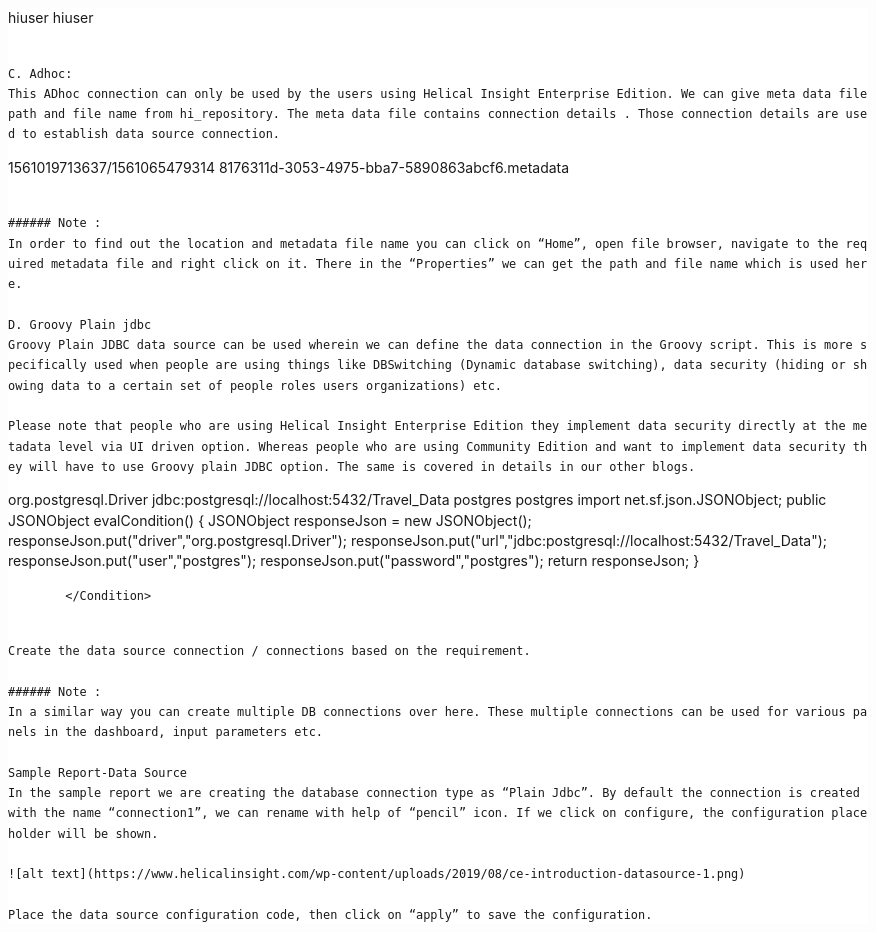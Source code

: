 <user>hiuser</user>
<pass>hiuser</pass>
```

C. Adhoc:
This ADhoc connection can only be used by the users using Helical Insight Enterprise Edition. We can give meta data file path and file name from hi_repository. The meta data file contains connection details . Those connection details are used to establish data source connection.

```
<location>1561019713637/1561065479314</location>
<metadataFileName>8176311d-3053-4975-bba7-5890863abcf6.metadata</metadataFileName>
```

###### Note : 
In order to find out the location and metadata file name you can click on “Home”, open file browser, navigate to the required metadata file and right click on it. There in the “Properties” we can get the path and file name which is used here.

D. Groovy Plain jdbc
Groovy Plain JDBC data source can be used wherein we can define the data connection in the Groovy script. This is more specifically used when people are using things like DBSwitching (Dynamic database switching), data security (hiding or showing data to a certain set of people roles users organizations) etc.

Please note that people who are using Helical Insight Enterprise Edition they implement data security directly at the metadata level via UI driven option. Whereas people who are using Community Edition and want to implement data security they will have to use Groovy plain JDBC option. The same is covered in details in our other blogs.

```
<Driver>org.postgresql.Driver</Driver>
<Url>jdbc:postgresql://localhost:5432/Travel_Data </Url>
<User>postgres</User>
<Pass>postgres</Pass>
			<Condition>
				import net.sf.json.JSONObject;
				public JSONObject evalCondition() {
					JSONObject responseJson = new JSONObject();
					 responseJson.put("driver","org.postgresql.Driver");
					 responseJson.put("url","jdbc:postgresql://localhost:5432/Travel_Data");
					 responseJson.put("user","postgres");
					 responseJson.put("password","postgres");
					return responseJson;
				}
			
			</Condition>
```

Create the data source connection / connections based on the requirement.

###### Note : 
In a similar way you can create multiple DB connections over here. These multiple connections can be used for various panels in the dashboard, input parameters etc.

Sample Report-Data Source
In the sample report we are creating the database connection type as “Plain Jdbc”. By default the connection is created with the name “connection1”, we can rename with help of “pencil” icon. If we click on configure, the configuration place holder will be shown.

![alt text](https://www.helicalinsight.com/wp-content/uploads/2019/08/ce-introduction-datasource-1.png)

Place the data source configuration code, then click on “apply” to save the configuration.

```